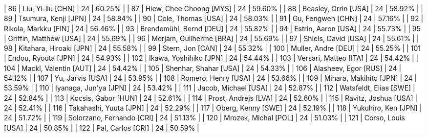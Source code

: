 | 86 | Liu, Yi-liu [CHN] | 24 | 60.25% |
| 87 | Hiew, Chee Choong [MYS] | 24 | 59.60% |
| 88 | Beasley, Orrin [USA] | 24 | 58.92% |
| 89 | Tsumura, Kenji [JPN] | 24 | 58.84% |
| 90 | Cole, Thomas [USA] | 24 | 58.03% |
| 91 | Gu, Fengwen [CHN] | 24 | 57.16% |
| 92 | Rikola, Markku [FIN] | 24 | 56.46% |
| 93 | Brendemühl, Bernd [DEU] | 24 | 55.82% |
| 94 | Estrin, Aaron [USA] | 24 | 55.73% |
| 95 | Griffin, Matthew [USA] | 24 | 55.69% |
| 96 | Merjam, Guilherme [BRA] | 24 | 55.69% |
| 97 | Shiels, David [USA] | 24 | 55.61% |
| 98 | Kitahara, Hiroaki [JPN] | 24 | 55.58% |
| 99 | Stern, Jon [CAN] | 24 | 55.32% |
| 100 | Muller, Andre [DEU] | 24 | 55.25% |
| 101 | Endou, Ryouta [JPN] | 24 | 54.93% |
| 102 | Ikawa, Yoshihiko [JPN] | 24 | 54.44% |
| 103 | Versari, Matteo [ITA] | 24 | 54.42% |
| 104 | Mackl, Valentin [AUT] | 24 | 54.42% |
| 105 | Shenhar, Shahar [USA] | 24 | 54.33% |
| 106 | Alasheev, Egor [RUS] | 24 | 54.12% |
| 107 | Yu, Jarvis [USA] | 24 | 53.95% |
| 108 | Romero, Henry [USA] | 24 | 53.66% |
| 109 | Mihara, Makihito [JPN] | 24 | 53.59% |
| 110 | Iyanaga, Jun'ya [JPN] | 24 | 53.42% |
| 111 | Jacob, Michael [USA] | 24 | 52.87% |
| 112 | Watsfeldt, Elias [SWE] | 24 | 52.84% |
| 113 | Kocsis, Gabor [HUN] | 24 | 52.61% |
| 114 | Prost, Andrejs [LVA] | 24 | 52.60% |
| 115 | Ravitz, Joshua [USA] | 24 | 52.41% |
| 116 | Takahashi, Yuuta [JPN] | 24 | 52.29% |
| 117 | Oberg, Kenny [SWE] | 24 | 52.19% |
| 118 | Yukuhiro, Ken [JPN] | 24 | 51.72% |
| 119 | Solorzano, Fernando [CRI] | 24 | 51.13% |
| 120 | Mrozek, Michal [POL] | 24 | 51.03% |
| 121 | Corso, Louis [USA] | 24 | 50.85% |
| 122 | Pal, Carlos [CRI] | 24 | 50.59% |